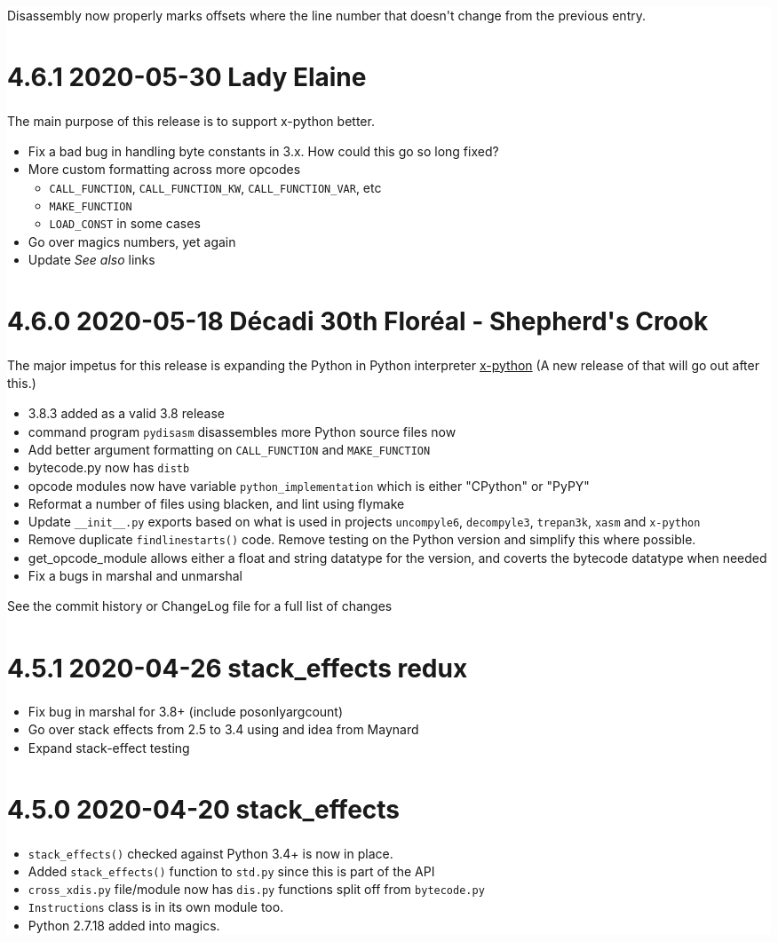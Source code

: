 Disassembly now properly marks offsets where the line number that doesn't change from the previous entry.

4.6.1 2020-05-30 Lady Elaine
============================

The main purpose of this release is to support x-python better.

* Fix a bad bug in handling byte constants in 3.x. How could this go so long fixed?
* More custom formatting across more opcodes
   * `CALL_FUNCTION`, `CALL_FUNCTION_KW`, `CALL_FUNCTION_VAR`, etc
   * `MAKE_FUNCTION`
   * `LOAD_CONST` in some cases
* Go over magics numbers, yet again
* Update *See also* links

4.6.0 2020-05-18 Décadi 30th Floréal - Shepherd's Crook
=======================================================

The major impetus for this release is expanding the Python in Python interpreter [x-python](https://pypi.org/project/x-python/)
(A new release of that will go out after this.)

* 3.8.3 added as a valid 3.8 release
* command program `pydisasm` disassembles more Python source files now
* Add better argument formatting on `CALL_FUNCTION` and `MAKE_FUNCTION`
* bytecode.py now has `distb`
* opcode modules now have variable `python_implementation` which is either "CPython" or "PyPY"
* Reformat a number of files using blacken, and lint using flymake
* Update `__init__.py` exports based on what is used in projects `uncompyle6`, `decompyle3`, `trepan3k`,
  `xasm` and `x-python`
* Remove duplicate `findlinestarts()` code. Remove testing on the Python version and simplify
  this where possible.
* get_opcode_module allows either a float and string datatype for the version, and coverts
  the bytecode datatype when needed
* Fix a bugs in marshal and unmarshal

See the commit history or ChangeLog file for a full list of changes


4.5.1 2020-04-26 stack_effects redux
====================================

* Fix bug in marshal for 3.8+ (include posonlyargcount)
* Go over stack effects from 2.5 to 3.4 using and idea from Maynard
* Expand stack-effect testing

4.5.0 2020-04-20 stack_effects
==============================

* `stack_effects()` checked against Python 3.4+ is now in place.
* Added `stack_effects()` function to `std.py` since this is part of the API
* `cross_xdis.py` file/module now has `dis.py` functions split off from `bytecode.py`
* `Instructions` class is in its own module too.
* Python 2.7.18 added into magics.
